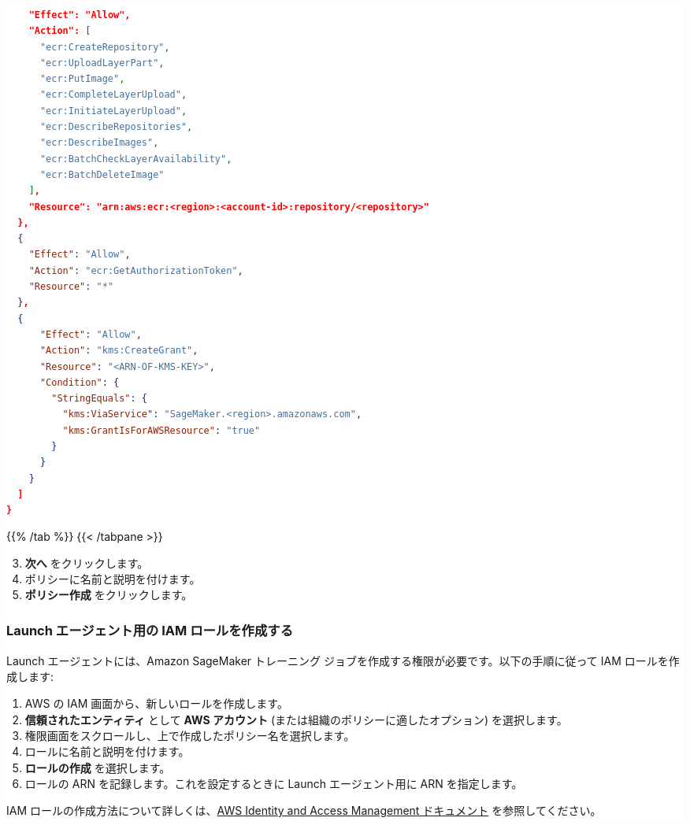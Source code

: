   ```json
      "Effect": "Allow",
      "Action": [
        "ecr:CreateRepository",
        "ecr:UploadLayerPart",
        "ecr:PutImage",
        "ecr:CompleteLayerUpload",
        "ecr:InitiateLayerUpload",
        "ecr:DescribeRepositories",
        "ecr:DescribeImages",
        "ecr:BatchCheckLayerAvailability",
        "ecr:BatchDeleteImage"
      ],
      "Resource": "arn:aws:ecr:<region>:<account-id>:repository/<repository>"
    },
    {
      "Effect": "Allow",
      "Action": "ecr:GetAuthorizationToken",
      "Resource": "*"
    },
    {
        "Effect": "Allow",
        "Action": "kms:CreateGrant",
        "Resource": "<ARN-OF-KMS-KEY>",
        "Condition": {
          "StringEquals": {
            "kms:ViaService": "SageMaker.<region>.amazonaws.com",
            "kms:GrantIsForAWSResource": "true"
          }
        }
      }
    ]
  }
  ```
{{% /tab %}}
{{< /tabpane >}}

3. **次へ** をクリックします。
4. ポリシーに名前と説明を付けます。
5. **ポリシー作成** をクリックします。

### Launch エージェント用の IAM ロールを作成する

Launch エージェントには、Amazon SageMaker トレーニング ジョブを作成する権限が必要です。以下の手順に従って IAM ロールを作成します:

1. AWS の IAM 画面から、新しいロールを作成します。
2. **信頼されたエンティティ** として **AWS アカウント** (または組織のポリシーに適したオプション) を選択します。
3. 権限画面をスクロールし、上で作成したポリシー名を選択します。
4. ロールに名前と説明を付けます。
5. **ロールの作成** を選択します。
6. ロールの ARN を記録します。これを設定するときに Launch エージェント用に ARN を指定します。

IAM ロールの作成方法について詳しくは、[AWS Identity and Access Management ドキュメント](https://docs.aws.amazon.com/IAM/latest/UserGuide/introduction.html) を参照してください。
